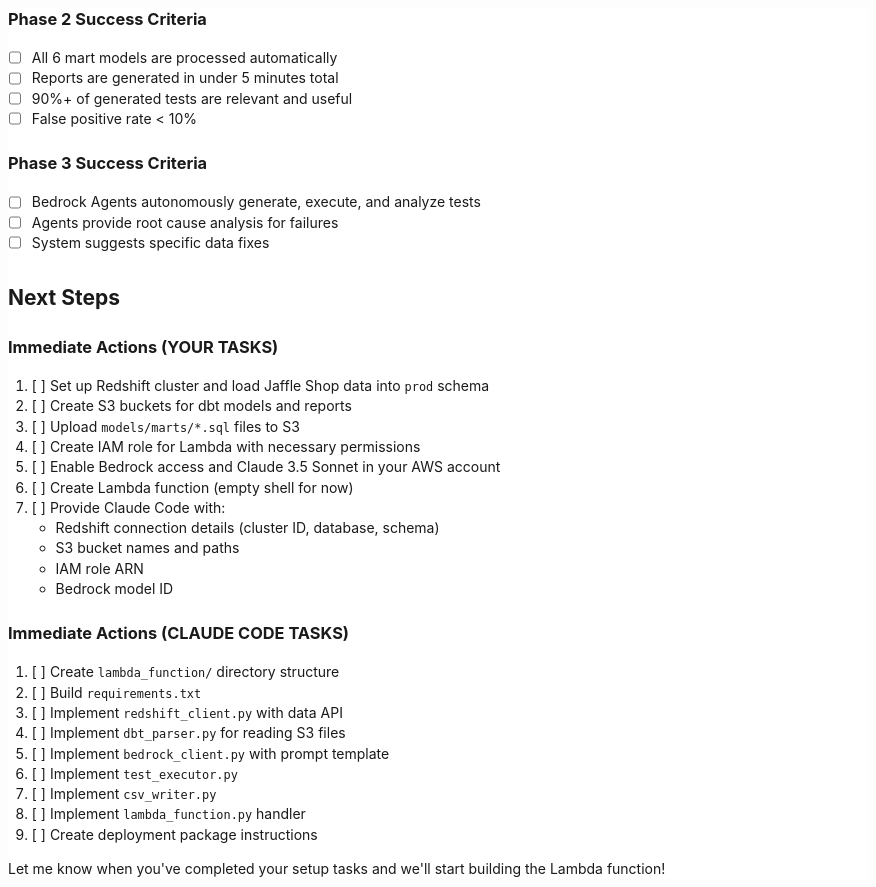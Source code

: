 ### Phase 2 Success Criteria
- [ ] All 6 mart models are processed automatically
- [ ] Reports are generated in under 5 minutes total
- [ ] 90%+ of generated tests are relevant and useful
- [ ] False positive rate < 10%

### Phase 3 Success Criteria
- [ ] Bedrock Agents autonomously generate, execute, and analyze tests
- [ ] Agents provide root cause analysis for failures
- [ ] System suggests specific data fixes

## Next Steps

### Immediate Actions (YOUR TASKS)
1. [ ] Set up Redshift cluster and load Jaffle Shop data into `prod` schema
2. [ ] Create S3 buckets for dbt models and reports
3. [ ] Upload `models/marts/*.sql` files to S3
4. [ ] Create IAM role for Lambda with necessary permissions
5. [ ] Enable Bedrock access and Claude 3.5 Sonnet in your AWS account
6. [ ] Create Lambda function (empty shell for now)
7. [ ] Provide Claude Code with:
   - Redshift connection details (cluster ID, database, schema)
   - S3 bucket names and paths
   - IAM role ARN
   - Bedrock model ID

### Immediate Actions (CLAUDE CODE TASKS)
1. [ ] Create `lambda_function/` directory structure
2. [ ] Build `requirements.txt`
3. [ ] Implement `redshift_client.py` with data API
4. [ ] Implement `dbt_parser.py` for reading S3 files
5. [ ] Implement `bedrock_client.py` with prompt template
6. [ ] Implement `test_executor.py`
7. [ ] Implement `csv_writer.py`
8. [ ] Implement `lambda_function.py` handler
9. [ ] Create deployment package instructions

Let me know when you've completed your setup tasks and we'll start building the Lambda function!
